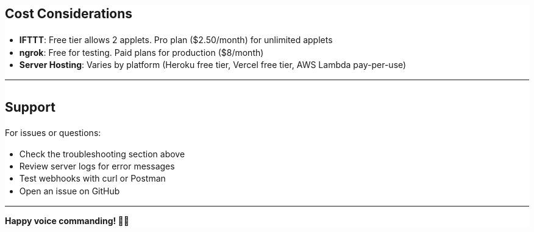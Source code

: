 ## Cost Considerations

- **IFTTT**: Free tier allows 2 applets. Pro plan ($2.50/month) for unlimited applets
- **ngrok**: Free for testing. Paid plans for production ($8/month)
- **Server Hosting**: Varies by platform (Heroku free tier, Vercel free tier, AWS Lambda pay-per-use)

---

## Support

For issues or questions:
- Check the troubleshooting section above
- Review server logs for error messages
- Test webhooks with curl or Postman
- Open an issue on GitHub

---

**Happy voice commanding! 🎤🚀**
